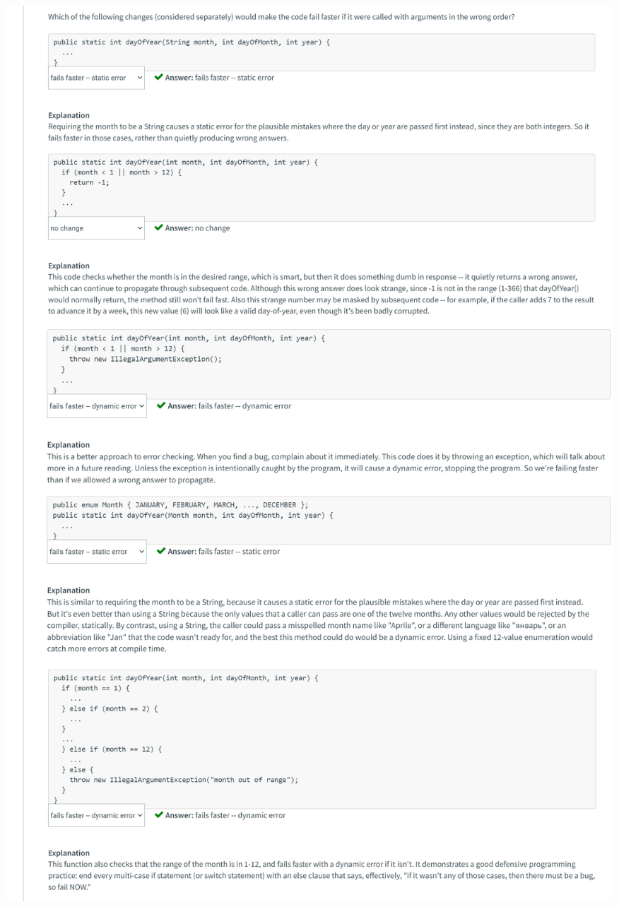 > ![](Ch2_Code_Review_Principles.assets/image-20231208093905053.png)![](Ch2_Code_Review_Principles.assets/image-20231208093913035.png)![](Ch2_Code_Review_Principles.assets/image-20231208093920718.png)